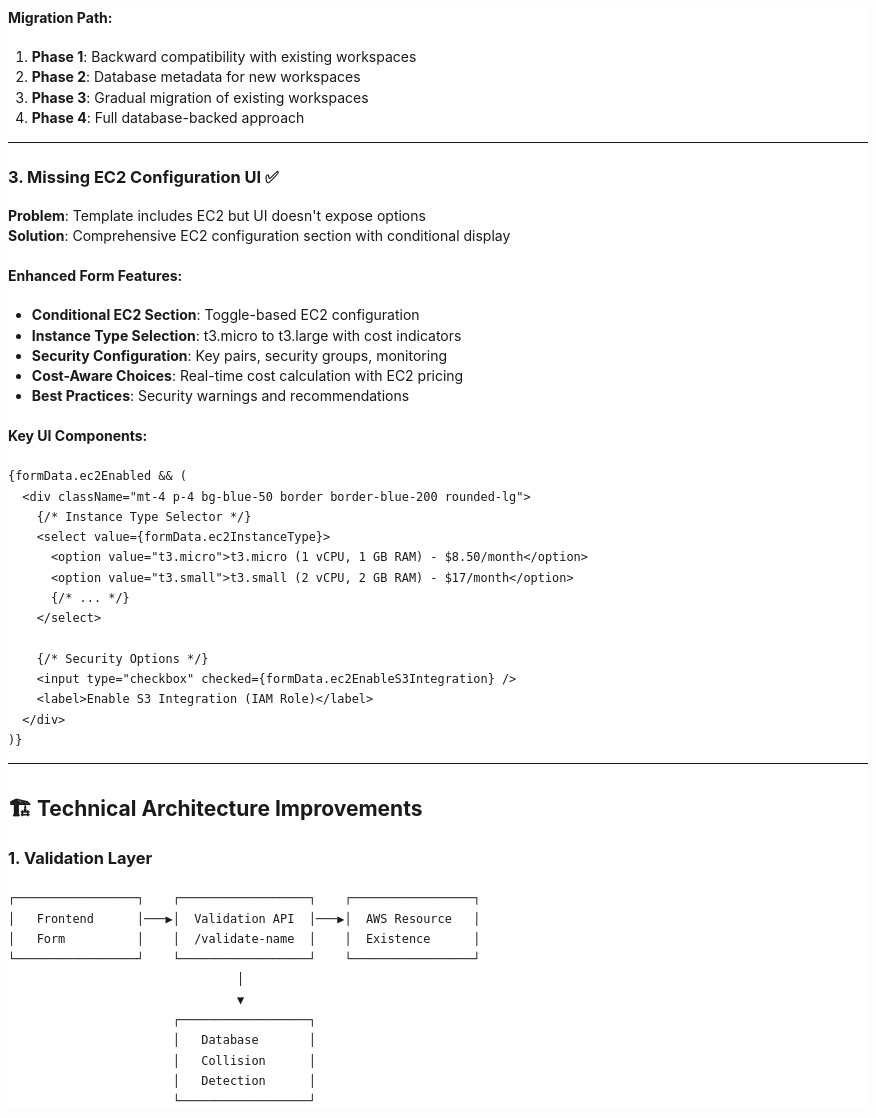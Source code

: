 #### Migration Path:
1. **Phase 1**: Backward compatibility with existing workspaces
2. **Phase 2**: Database metadata for new workspaces  
3. **Phase 3**: Gradual migration of existing workspaces
4. **Phase 4**: Full database-backed approach

---

### 3. **Missing EC2 Configuration UI** ✅
**Problem**: Template includes EC2 but UI doesn't expose options  
**Solution**: Comprehensive EC2 configuration section with conditional display

#### Enhanced Form Features:
- **Conditional EC2 Section**: Toggle-based EC2 configuration
- **Instance Type Selection**: t3.micro to t3.large with cost indicators
- **Security Configuration**: Key pairs, security groups, monitoring
- **Cost-Aware Choices**: Real-time cost calculation with EC2 pricing
- **Best Practices**: Security warnings and recommendations

#### Key UI Components:
```tsx
{formData.ec2Enabled && (
  <div className="mt-4 p-4 bg-blue-50 border border-blue-200 rounded-lg">
    {/* Instance Type Selector */}
    <select value={formData.ec2InstanceType}>
      <option value="t3.micro">t3.micro (1 vCPU, 1 GB RAM) - $8.50/month</option>
      <option value="t3.small">t3.small (2 vCPU, 2 GB RAM) - $17/month</option>
      {/* ... */}
    </select>
    
    {/* Security Options */}
    <input type="checkbox" checked={formData.ec2EnableS3Integration} />
    <label>Enable S3 Integration (IAM Role)</label>
  </div>
)}
```

---

## 🏗️ Technical Architecture Improvements

### **1. Validation Layer**
```
┌─────────────────┐    ┌──────────────────┐    ┌─────────────────┐
│   Frontend      │───▶│  Validation API  │───▶│  AWS Resource   │
│   Form          │    │  /validate-name  │    │  Existence      │
└─────────────────┘    └──────────────────┘    └─────────────────┘
                                │
                                ▼
                       ┌──────────────────┐
                       │   Database       │
                       │   Collision      │
                       │   Detection      │
                       └──────────────────┘
```
